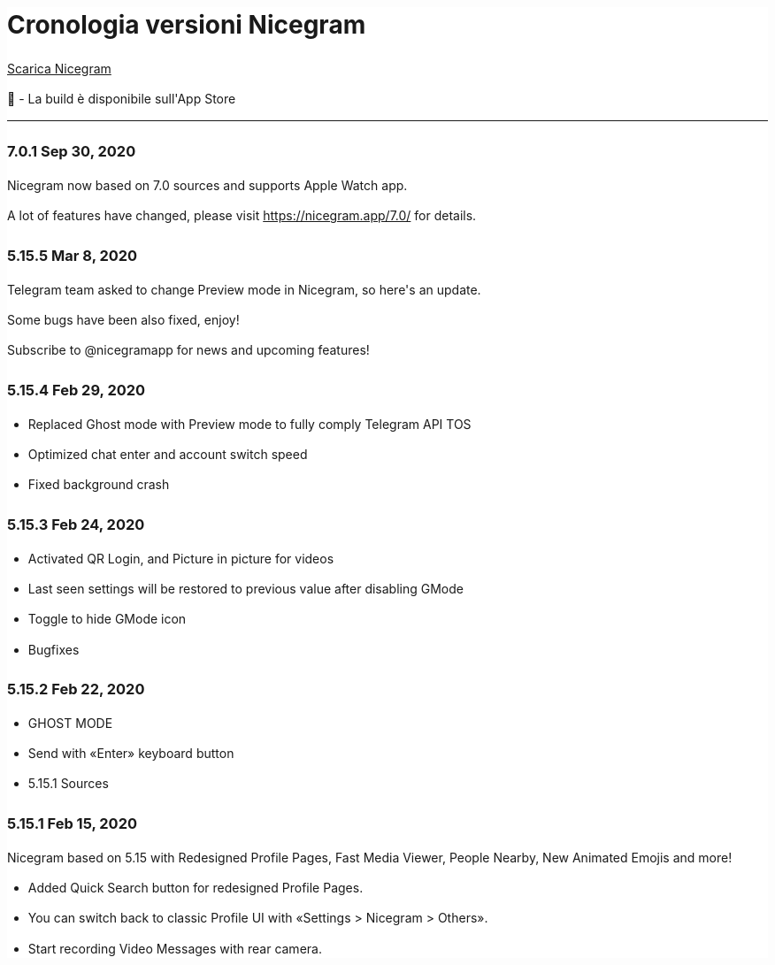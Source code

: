 # Cronologia versioni Nicegram

[Scarica Nicegram](/it/faq/#scarica)

🍏 - La build è disponibile sull'App Store

---

### 7.0.1 Sep 30, 2020

Nicegram now based on 7.0 sources and supports Apple Watch app.

A lot of features have changed, please visit https://nicegram.app/7.0/ for details.


### 5.15.5 Mar 8, 2020
Telegram team asked to change Preview mode in Nicegram, so here's an update.

Some bugs have been also fixed, enjoy!

Subscribe to @nicegramapp for news and upcoming features!


### 5.15.4 Feb 29, 2020
- Replaced Ghost mode with Preview mode to fully comply Telegram API TOS

- Optimized chat enter and account switch speed

- Fixed background crash


### 5.15.3 Feb 24, 2020
- Activated QR Login, and Picture in picture for videos

- Last seen settings will be restored to previous value after disabling GMode

- Toggle to hide GMode icon

- Bugfixes


### 5.15.2 Feb 22, 2020
- GHOST MODE

- Send with «Enter» keyboard button

- 5.15.1 Sources


### 5.15.1 Feb 15, 2020
Nicegram based on 5.15 with Redesigned Profile Pages, Fast Media Viewer, People Nearby, New Animated Emojis and more!

- Added Quick Search button for redesigned Profile Pages.

- You can switch back to classic Profile UI with «Settings > Nicegram > Others».

- Start recording Video Messages with rear camera.
